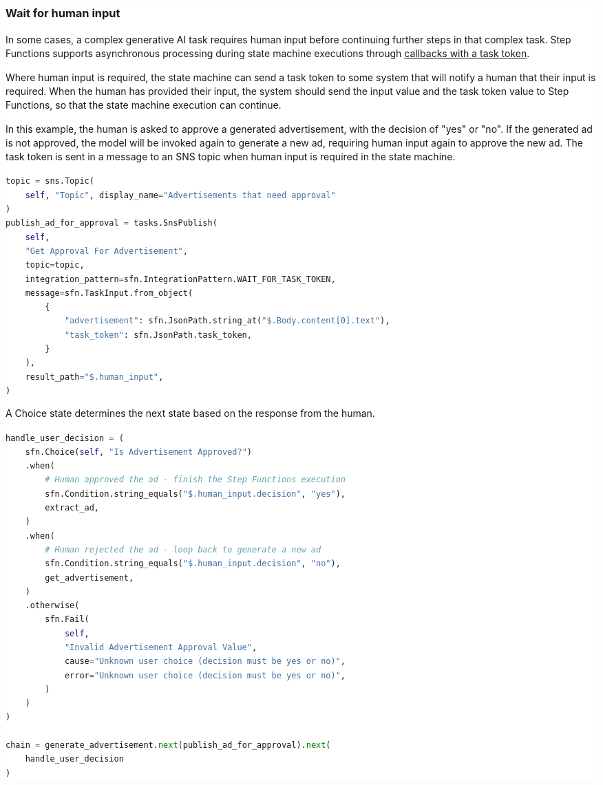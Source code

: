 ### Wait for human input

In some cases, a complex generative AI task requires human input before continuing
further steps in that complex task. Step Functions supports asynchronous processing
during state machine executions through [callbacks with a task token](https://docs.aws.amazon.com/step-functions/latest/dg/connect-to-resource.html#connect-wait-token).

Where human input is required, the state machine can send a task token to some system
that will notify a human that their input is required. When the human has provided their
input, the system should send the input value and the task token value to Step Functions,
so that the state machine execution can continue.

In this example, the human is asked to approve a generated advertisement, with the decision
of "yes" or "no". If the generated ad is not approved, the model will be invoked again to
generate a new ad, requiring human input again to approve the new ad. The task token
is sent in a message to an SNS topic when human input is required in the state machine.
```python
topic = sns.Topic(
    self, "Topic", display_name="Advertisements that need approval"
)
publish_ad_for_approval = tasks.SnsPublish(
    self,
    "Get Approval For Advertisement",
    topic=topic,
    integration_pattern=sfn.IntegrationPattern.WAIT_FOR_TASK_TOKEN,
    message=sfn.TaskInput.from_object(
        {
            "advertisement": sfn.JsonPath.string_at("$.Body.content[0].text"),
            "task_token": sfn.JsonPath.task_token,
        }
    ),
    result_path="$.human_input",
)
```

A Choice state determines the next state based on the response from the human.
```python
handle_user_decision = (
    sfn.Choice(self, "Is Advertisement Approved?")
    .when(
        # Human approved the ad - finish the Step Functions execution
        sfn.Condition.string_equals("$.human_input.decision", "yes"),
        extract_ad,
    )
    .when(
        # Human rejected the ad - loop back to generate a new ad
        sfn.Condition.string_equals("$.human_input.decision", "no"),
        get_advertisement,
    )
    .otherwise(
        sfn.Fail(
            self,
            "Invalid Advertisement Approval Value",
            cause="Unknown user choice (decision must be yes or no)",
            error="Unknown user choice (decision must be yes or no)",
        )
    )
)

chain = generate_advertisement.next(publish_ad_for_approval).next(
    handle_user_decision
)
```
